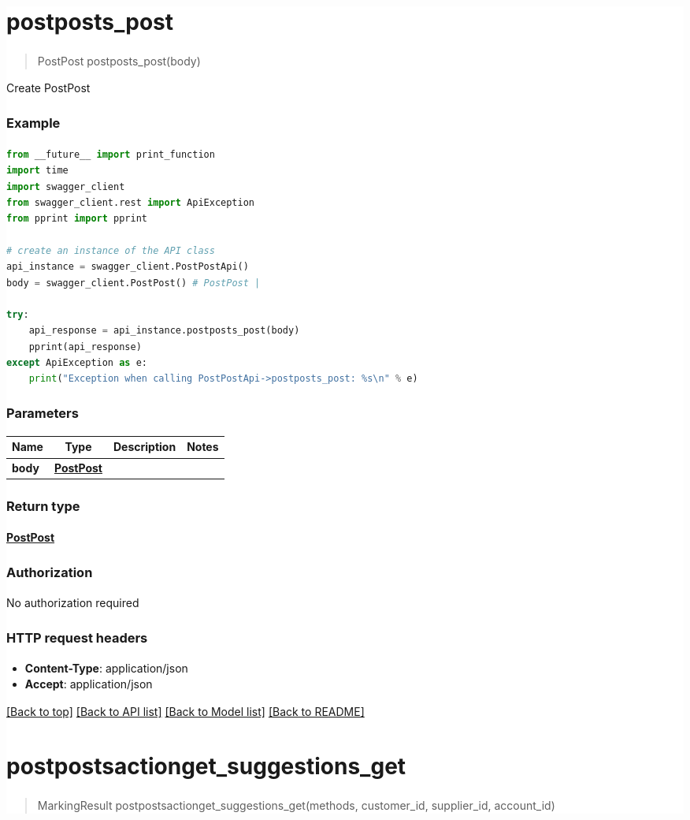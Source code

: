 # **postposts_post**
> PostPost postposts_post(body)



Create PostPost

### Example
```python
from __future__ import print_function
import time
import swagger_client
from swagger_client.rest import ApiException
from pprint import pprint

# create an instance of the API class
api_instance = swagger_client.PostPostApi()
body = swagger_client.PostPost() # PostPost | 

try:
    api_response = api_instance.postposts_post(body)
    pprint(api_response)
except ApiException as e:
    print("Exception when calling PostPostApi->postposts_post: %s\n" % e)
```

### Parameters

Name | Type | Description  | Notes
------------- | ------------- | ------------- | -------------
 **body** | [**PostPost**](PostPost.md)|  | 

### Return type

[**PostPost**](PostPost.md)

### Authorization

No authorization required

### HTTP request headers

 - **Content-Type**: application/json
 - **Accept**: application/json

[[Back to top]](#) [[Back to API list]](../README.md#documentation-for-api-endpoints) [[Back to Model list]](../README.md#documentation-for-models) [[Back to README]](../README.md)

# **postpostsactionget_suggestions_get**
> MarkingResult postpostsactionget_suggestions_get(methods, customer_id, supplier_id, account_id)

